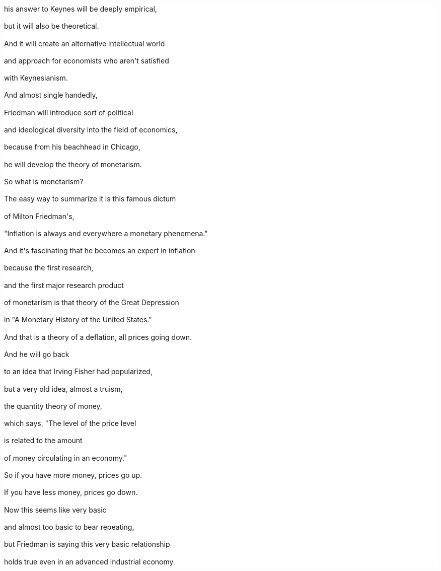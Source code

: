 his answer to Keynes will be deeply empirical,

but it will also be theoretical.

And it will create an alternative intellectual world

and approach for economists who aren't satisfied

with Keynesianism.

And almost single handedly,

Friedman will introduce sort of political

and ideological diversity into the field of economics,

because from his beachhead in Chicago,

he will develop the theory of monetarism.

So what is monetarism?

The easy way to summarize it is this famous dictum

of Milton Friedman's,

"Inflation is always and everywhere a monetary phenomena."

And it's fascinating that he becomes an expert in inflation

because the first research,

and the first major research product

of monetarism is that theory of the Great Depression

in "A Monetary History of the United States."

And that is a theory of a deflation, all prices going down.

And he will go back

to an idea that Irving Fisher had popularized,

but a very old idea, almost a truism,

the quantity theory of money,

which says, "The level of the price level

is related to the amount

of money circulating in an economy."

So if you have more money, prices go up.

If you have less money, prices go down.

Now this seems like very basic

and almost too basic to bear repeating,

but Friedman is saying this very basic relationship

holds true even in an advanced industrial economy.
